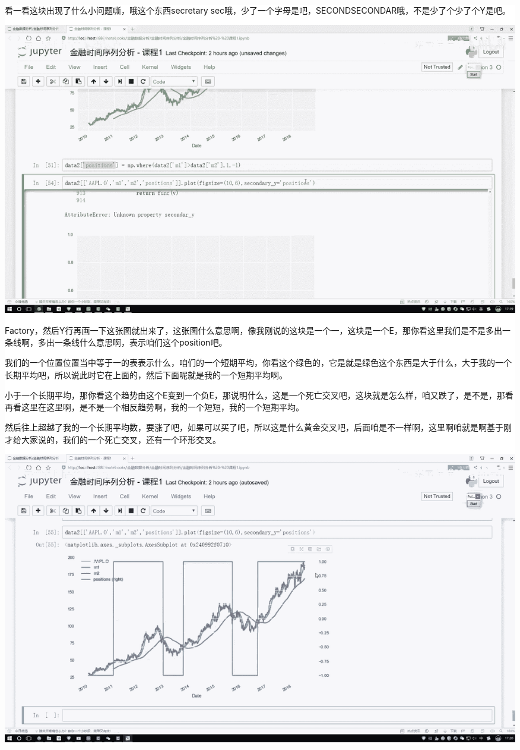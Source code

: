 看一看这块出现了什么小问题嘶，哦这个东西secretary sec哦，少了一个字母是吧，SECONDSECONDAR哦，不是少了个少了个Y是吧。



![](img/45de05e8e0834e54bb969b171e923dd4_63.png)

Factory，然后Y行再画一下这张图就出来了，这张图什么意思啊，像我刚说的这块是一个一，这块是一个E，那你看这里我们是不是多出一条线啊，多出一条线什么意思啊，表示咱们这个position吧。

我们的一个位置位置当中等于一的表表示什么，咱们的一个短期平均，你看这个绿色的，它是就是绿色这个东西是大于什么，大于我的一个长期平均吧，所以说此时它在上面的，然后下面呢就是我的一个短期平均啊。

小于一个长期平均，那你看这个趋势由这个E变到一个负E，那说明什么，这是一个死亡交叉吧，这块就是怎么样，咱又跌了，是不是，那看再看这里在这里啊，是不是一个相反趋势啊，我的一个短短，我的一个短期平均。

然后往上超越了我的一个长期平均数，要涨了吧，如果可以买了吧，所以这是什么黄金交叉吧，后面咱是不一样啊，这里啊咱就是啊基于刚才给大家说的，我们的一个死亡交叉，还有一个环形交叉。



![](img/45de05e8e0834e54bb969b171e923dd4_65.png)
